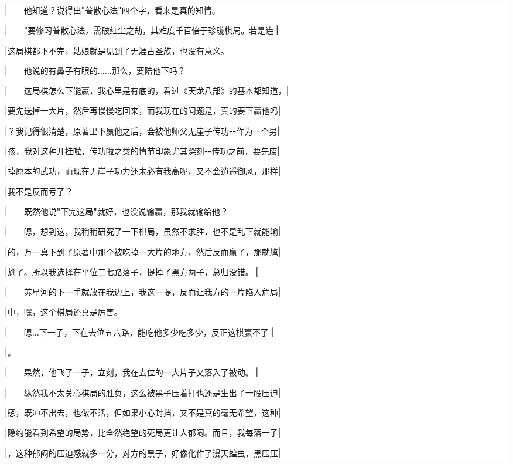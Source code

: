 |　　他知道？说得出"普散心法"四个字，看来是真的知情。

|　　"要修习普散心法，需破红尘之劫，其难度千百倍于珍珑棋局。若是连 |

|这局棋都下不完，姑娘就是见到了无涯古圣族，也没有意义。

|　　他说的有鼻子有眼的......那么，要陪他下吗？

|　　这局棋怎么下能赢，我心里是有底的，看过《天龙八部》的基本都知道，|

|要先送掉一大片，然后再慢慢吃回来，而我现在的问题是，真的要下赢他吗|

|？我记得很清楚，原著里下赢他之后，会被他师父无崖子传功--作为一个男|

|孩，我对这种开挂啦，传功啦之类的情节印象尤其深刻--传功之前，要先废|

|掉原本的武功，而现在无崖子功力还未必有我高呢，又不会逍遥御风，那样|

|我不是反而亏了？

|　　既然他说"下完这局"就好，也没说输赢，那我就输给他？

|　　嗯，想到这，我稍稍研究了一下棋局，虽然不求胜，也不是乱下就能输|

|的，万一真下到了原著中那个被吃掉一大片的地方，然后反而赢了，那就尴|

|尬了。所以我选择在平位二七路落子，提掉了黑方两子，总归没错。      |

|　　苏星河的下一手就放在我边上，我这一提，反而让我方的一片陷入危局|

|中，嘿，这个棋局还真是厉害。

|　　嗯...下一子，下在去位五六路，能吃他多少吃多少，反正这棋赢不了 |

|。

|　　果然，他飞了一子，立刻，我在去位的一大片子又落入了被动。      |

|　　纵然我不太关心棋局的胜负，这么被黑子压着打也还是生出了一股压迫|

|感，既冲不出去，也做不活，但如果小心封挡，又不是真的毫无希望，这种|

|隐约能看到希望的局势，比全然绝望的死局更让人郁闷。而且，我每落一子|

|，这种郁闷的压迫感就多一分，对方的黑子，好像化作了漫天蝗虫，黑压压|
